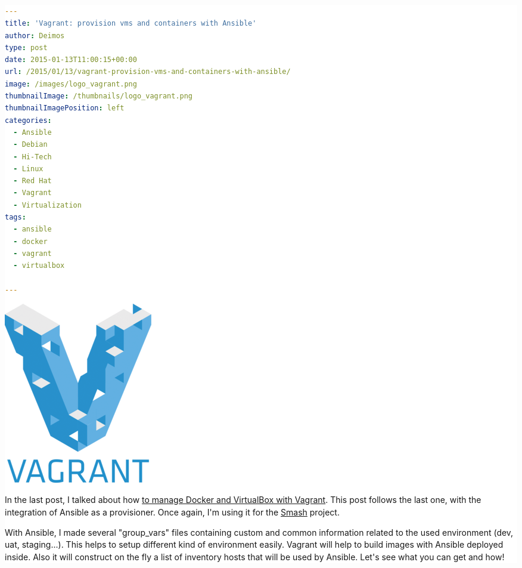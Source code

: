 ```yaml
---
title: 'Vagrant: provision vms and containers with Ansible'
author: Deimos
type: post
date: 2015-01-13T11:00:15+00:00
url: /2015/01/13/vagrant-provision-vms-and-containers-with-ansible/
image: /images/logo_vagrant.png
thumbnailImage: /thumbnails/logo_vagrant.png
thumbnailImagePosition: left
categories:
  - Ansible
  - Debian
  - Hi-Tech
  - Linux
  - Red Hat
  - Vagrant
  - Virtualization
tags:
  - ansible
  - docker
  - vagrant
  - virtualbox

---
```

![Vagrant-logo](/images/logo_vagrant.png)

In the last post, I talked about how [to manage Docker and VirtualBox with Vagrant](https://blog.deimos.fr/?p=5290). This post follows the last one, with the integration of Ansible as a provisioner. Once again, I'm using it for the [Smash](http://www.usmash.me/) project.

With Ansible, I made several "group_vars" files containing custom and common information related to the used environment (dev, uat, staging...). This helps to setup different kind of environment easily. Vagrant will help to build images with Ansible deployed inside. Also it will construct on the fly a list of inventory hosts that will be used by Ansible. Let's see what you can get and how!
